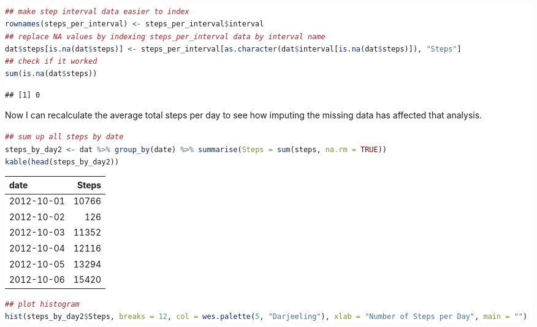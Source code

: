 
```r
## make step interval data easier to index
rownames(steps_per_interval) <- steps_per_interval$interval
## replace NA values by indexing steps_per_interval data by interval name
dat$steps[is.na(dat$steps)] <- steps_per_interval[as.character(dat$interval[is.na(dat$steps)]), "Steps"]
## check if it worked
sum(is.na(dat$steps))
```

```
## [1] 0
```

Now I can recalculate the average total steps per day to see how imputing the missing data has affected that analysis.


```r
## sum up all steps by date
steps_by_day2 <- dat %>% group_by(date) %>% summarise(Steps = sum(steps, na.rm = TRUE)) 
kable(head(steps_by_day2))
```



|date       | Steps|
|:----------|-----:|
|2012-10-01 | 10766|
|2012-10-02 |   126|
|2012-10-03 | 11352|
|2012-10-04 | 12116|
|2012-10-05 | 13294|
|2012-10-06 | 15420|

```r
## plot histogram
hist(steps_by_day2$Steps, breaks = 12, col = wes.palette(5, "Darjeeling"), xlab = "Number of Steps per Day", main = "")
```

